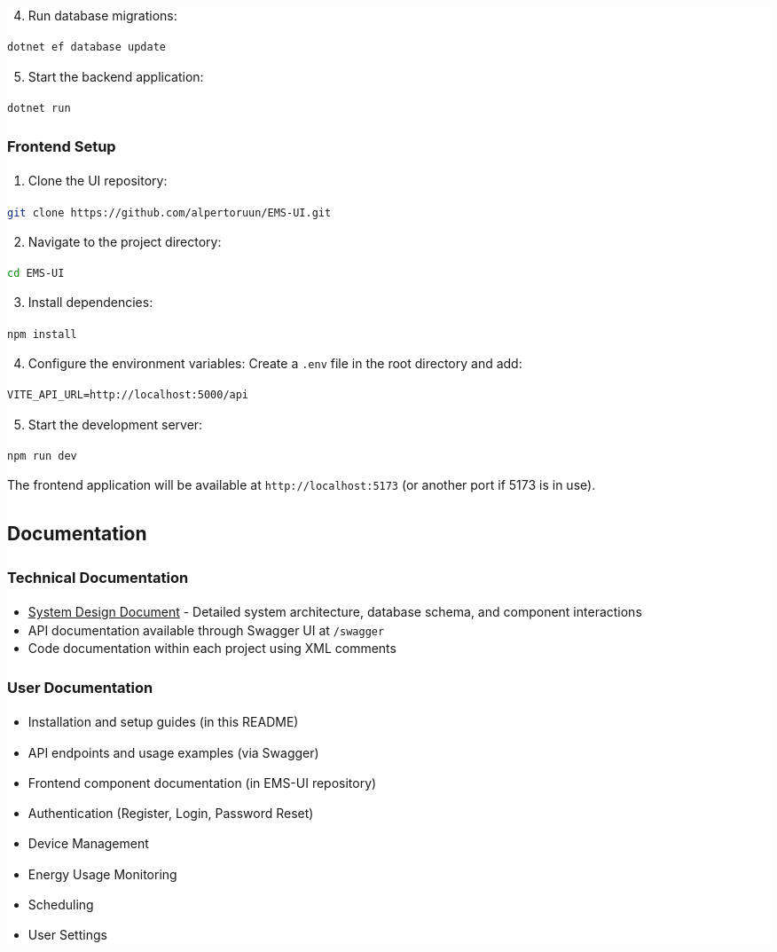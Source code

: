 4. Run database migrations:
```bash
dotnet ef database update
```

5. Start the backend application:
```bash
dotnet run
```

### Frontend Setup

1. Clone the UI repository:
```bash
git clone https://github.com/alpertoruun/EMS-UI.git
```

2. Navigate to the project directory:
```bash
cd EMS-UI
```

3. Install dependencies:
```bash
npm install
```

4. Configure the environment variables:
Create a `.env` file in the root directory and add:
```env
VITE_API_URL=http://localhost:5000/api
```

5. Start the development server:
```bash
npm run dev
```

The frontend application will be available at `http://localhost:5173` (or another port if 5173 is in use).

## Documentation

### Technical Documentation
- [System Design Document](https://github.com/alpertoruun/EnergyManagementSystem/blob/main/design.pdf) - Detailed system architecture, database schema, and component interactions
- API documentation available through Swagger UI at `/swagger`
- Code documentation within each project using XML comments

### User Documentation
- Installation and setup guides (in this README)
- API endpoints and usage examples (via Swagger)
- Frontend component documentation (in EMS-UI repository)

- Authentication (Register, Login, Password Reset)
- Device Management
- Energy Usage Monitoring
- Scheduling
- User Settings
